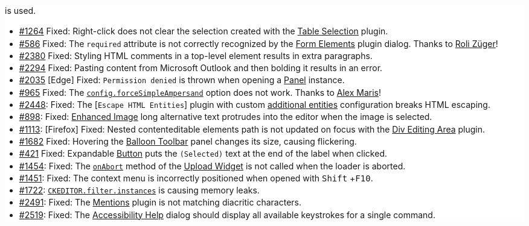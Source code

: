   is used.
* [#1264](https://github.com/ckeditor/ckeditor4/issues/1264) Fixed: Right-click
  does not clear the selection created with
  the [Table Selection](https://ckeditor.com/cke4/addon/tableselection) plugin.
* [#586](https://github.com/ckeditor/ckeditor4/issues/586) Fixed:
  The `required` attribute is not correctly recognized by
  the [Form Elements](https://ckeditor.com/cke4/addon/forms) plugin dialog.
  Thanks to [Roli Züger](https://github.com/rzueger)!
* [#2380](https://github.com/ckeditor/ckeditor4/issues/2380) Fixed: Styling
  HTML comments in a top-level element results in extra paragraphs.
* [#2294](https://github.com/ckeditor/ckeditor4/issues/2294) Fixed: Pasting
  content from Microsoft Outlook and then bolding it results in an error.
* [#2035](https://github.com/ckeditor/ckeditor4/issues/2035) [Edge]
  Fixed: `Permission denied` is thrown when opening
  a [Panel](https://ckeditor.com/cke4/addon/panel) instance.
* [#965](https://github.com/ckeditor/ckeditor4/issues/965) Fixed:
  The [`config.forceSimpleAmpersand`](https://ckeditor.com/docs/ckeditor4/latest/api/CKEDITOR_config.html#cfg-forceSimpleAmpersand)
  option does not work. Thanks to [Alex Maris](https://github.com/alexmaris)!
* [#2448](https://github.com/ckeditor/ckeditor4/issues/2448): Fixed:
  The [`Escape HTML Entities`] plugin with
  custom [additional entities](https://ckeditor.com/docs/ckeditor4/latest/api/CKEDITOR_config.html#cfg-entities_additional)
  configuration breaks HTML escaping.
* [#898](https://github.com/ckeditor/ckeditor4/issues/898):
  Fixed: [Enhanced Image](https://ckeditor.com/cke4/addon/image2) long
  alternative text protrudes into the editor when the image is selected.
* [#1113](https://github.com/ckeditor/ckeditor4/issues/1113): [Firefox] Fixed:
  Nested contenteditable elements path is not updated on focus with
  the [Div Editing Area](https://ckeditor.com/cke4/addon/divarea) plugin.
* [#1682](https://github.com/ckeditor/ckeditor4/issues/1682) Fixed: Hovering
  the [Balloon Toolbar](https://ckeditor.com/cke4/addon/balloontoolbar) panel
  changes its size, causing flickering.
* [#421](https://github.com/ckeditor/ckeditor4/issues/421) Fixed:
  Expandable [Button](https://ckeditor.com/cke4/addon/button) puts
  the `(Selected)` text at the end of the label when clicked.
* [#1454](https://github.com/ckeditor/ckeditor4/issues/1454): Fixed:
  The [`onAbort`](https://ckeditor.com/docs/ckeditor4/latest/api/CKEDITOR_fileTools_uploadWidgetDefinition.html#property-onAbort)
  method of the [Upload Widget](https://ckeditor.com/cke4/addon/uploadwidget)
  is not called when the loader is aborted.
* [#1451](https://github.com/ckeditor/ckeditor4/issues/1451): Fixed: The
  context menu is incorrectly positioned when opened with <kbd>Shift</kbd>
  +<kbd>F10</kbd>.
* [#1722](https://github.com/ckeditor/ckeditor4/issues/1722): [`CKEDITOR.filter.instances`](https://ckeditor.com/docs/ckeditor4/latest/api/CKEDITOR_filter.html#static-property-instances)
  is causing memory leaks.
* [#2491](https://github.com/ckeditor/ckeditor4/issues/2491): Fixed:
  The [Mentions](https://ckeditor.com/cke4/addon/mentions) plugin is not
  matching diacritic characters.
* [#2519](https://github.com/ckeditor/ckeditor4/issues/2519): Fixed:
  The [Accessibility Help](https://ckeditor.com/cke4/addon/a11yhelp) dialog
  should display all available keystrokes for a single command.
